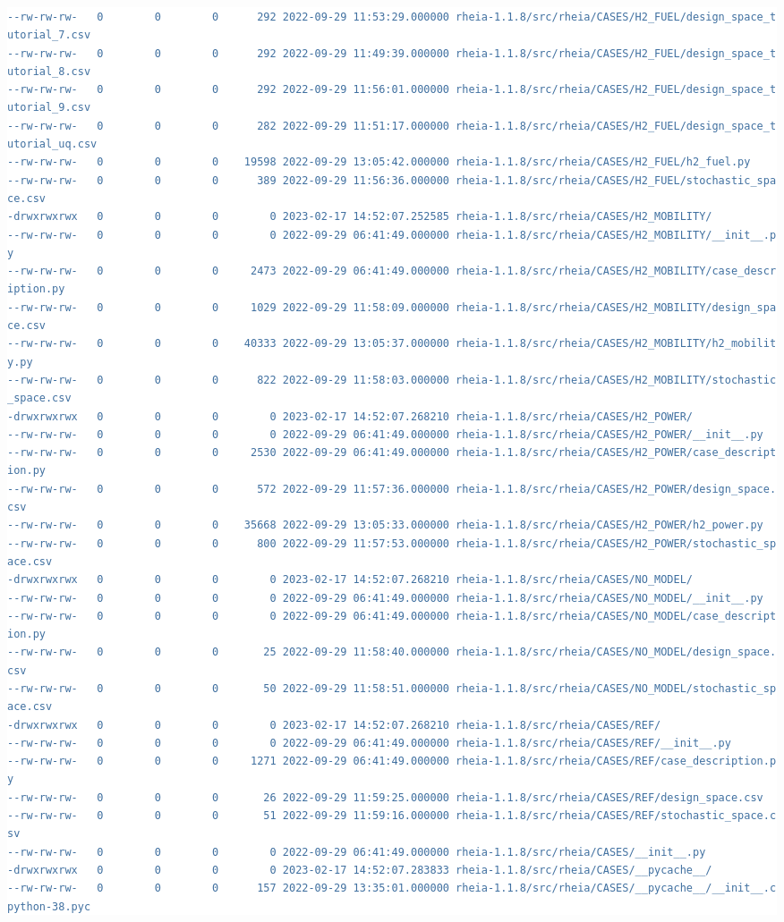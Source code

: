 ```diff
--rw-rw-rw-   0        0        0      292 2022-09-29 11:53:29.000000 rheia-1.1.8/src/rheia/CASES/H2_FUEL/design_space_tutorial_7.csv
--rw-rw-rw-   0        0        0      292 2022-09-29 11:49:39.000000 rheia-1.1.8/src/rheia/CASES/H2_FUEL/design_space_tutorial_8.csv
--rw-rw-rw-   0        0        0      292 2022-09-29 11:56:01.000000 rheia-1.1.8/src/rheia/CASES/H2_FUEL/design_space_tutorial_9.csv
--rw-rw-rw-   0        0        0      282 2022-09-29 11:51:17.000000 rheia-1.1.8/src/rheia/CASES/H2_FUEL/design_space_tutorial_uq.csv
--rw-rw-rw-   0        0        0    19598 2022-09-29 13:05:42.000000 rheia-1.1.8/src/rheia/CASES/H2_FUEL/h2_fuel.py
--rw-rw-rw-   0        0        0      389 2022-09-29 11:56:36.000000 rheia-1.1.8/src/rheia/CASES/H2_FUEL/stochastic_space.csv
-drwxrwxrwx   0        0        0        0 2023-02-17 14:52:07.252585 rheia-1.1.8/src/rheia/CASES/H2_MOBILITY/
--rw-rw-rw-   0        0        0        0 2022-09-29 06:41:49.000000 rheia-1.1.8/src/rheia/CASES/H2_MOBILITY/__init__.py
--rw-rw-rw-   0        0        0     2473 2022-09-29 06:41:49.000000 rheia-1.1.8/src/rheia/CASES/H2_MOBILITY/case_description.py
--rw-rw-rw-   0        0        0     1029 2022-09-29 11:58:09.000000 rheia-1.1.8/src/rheia/CASES/H2_MOBILITY/design_space.csv
--rw-rw-rw-   0        0        0    40333 2022-09-29 13:05:37.000000 rheia-1.1.8/src/rheia/CASES/H2_MOBILITY/h2_mobility.py
--rw-rw-rw-   0        0        0      822 2022-09-29 11:58:03.000000 rheia-1.1.8/src/rheia/CASES/H2_MOBILITY/stochastic_space.csv
-drwxrwxrwx   0        0        0        0 2023-02-17 14:52:07.268210 rheia-1.1.8/src/rheia/CASES/H2_POWER/
--rw-rw-rw-   0        0        0        0 2022-09-29 06:41:49.000000 rheia-1.1.8/src/rheia/CASES/H2_POWER/__init__.py
--rw-rw-rw-   0        0        0     2530 2022-09-29 06:41:49.000000 rheia-1.1.8/src/rheia/CASES/H2_POWER/case_description.py
--rw-rw-rw-   0        0        0      572 2022-09-29 11:57:36.000000 rheia-1.1.8/src/rheia/CASES/H2_POWER/design_space.csv
--rw-rw-rw-   0        0        0    35668 2022-09-29 13:05:33.000000 rheia-1.1.8/src/rheia/CASES/H2_POWER/h2_power.py
--rw-rw-rw-   0        0        0      800 2022-09-29 11:57:53.000000 rheia-1.1.8/src/rheia/CASES/H2_POWER/stochastic_space.csv
-drwxrwxrwx   0        0        0        0 2023-02-17 14:52:07.268210 rheia-1.1.8/src/rheia/CASES/NO_MODEL/
--rw-rw-rw-   0        0        0        0 2022-09-29 06:41:49.000000 rheia-1.1.8/src/rheia/CASES/NO_MODEL/__init__.py
--rw-rw-rw-   0        0        0        0 2022-09-29 06:41:49.000000 rheia-1.1.8/src/rheia/CASES/NO_MODEL/case_description.py
--rw-rw-rw-   0        0        0       25 2022-09-29 11:58:40.000000 rheia-1.1.8/src/rheia/CASES/NO_MODEL/design_space.csv
--rw-rw-rw-   0        0        0       50 2022-09-29 11:58:51.000000 rheia-1.1.8/src/rheia/CASES/NO_MODEL/stochastic_space.csv
-drwxrwxrwx   0        0        0        0 2023-02-17 14:52:07.268210 rheia-1.1.8/src/rheia/CASES/REF/
--rw-rw-rw-   0        0        0        0 2022-09-29 06:41:49.000000 rheia-1.1.8/src/rheia/CASES/REF/__init__.py
--rw-rw-rw-   0        0        0     1271 2022-09-29 06:41:49.000000 rheia-1.1.8/src/rheia/CASES/REF/case_description.py
--rw-rw-rw-   0        0        0       26 2022-09-29 11:59:25.000000 rheia-1.1.8/src/rheia/CASES/REF/design_space.csv
--rw-rw-rw-   0        0        0       51 2022-09-29 11:59:16.000000 rheia-1.1.8/src/rheia/CASES/REF/stochastic_space.csv
--rw-rw-rw-   0        0        0        0 2022-09-29 06:41:49.000000 rheia-1.1.8/src/rheia/CASES/__init__.py
-drwxrwxrwx   0        0        0        0 2023-02-17 14:52:07.283833 rheia-1.1.8/src/rheia/CASES/__pycache__/
--rw-rw-rw-   0        0        0      157 2022-09-29 13:35:01.000000 rheia-1.1.8/src/rheia/CASES/__pycache__/__init__.cpython-38.pyc
```